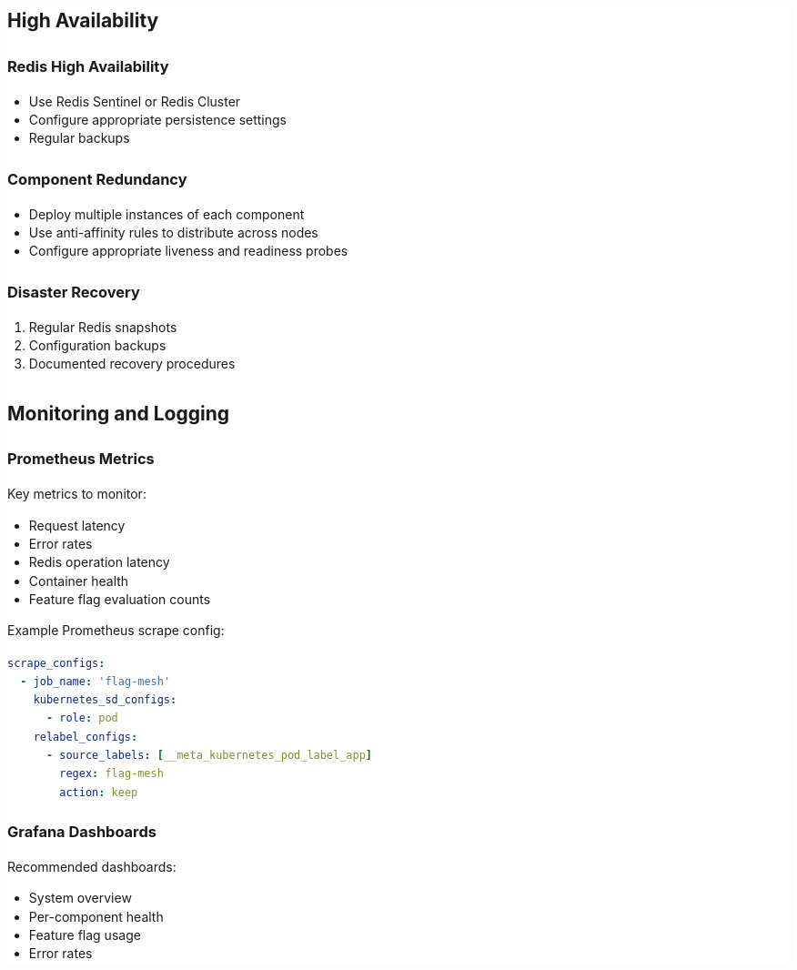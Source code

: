 ## High Availability

### Redis High Availability

- Use Redis Sentinel or Redis Cluster
- Configure appropriate persistence settings
- Regular backups

### Component Redundancy

- Deploy multiple instances of each component
- Use anti-affinity rules to distribute across nodes
- Configure appropriate liveness and readiness probes

### Disaster Recovery

1. Regular Redis snapshots
2. Configuration backups
3. Documented recovery procedures

## Monitoring and Logging

### Prometheus Metrics

Key metrics to monitor:

- Request latency
- Error rates
- Redis operation latency
- Container health
- Feature flag evaluation counts

Example Prometheus scrape config:

```yaml
scrape_configs:
  - job_name: 'flag-mesh'
    kubernetes_sd_configs:
      - role: pod
    relabel_configs:
      - source_labels: [__meta_kubernetes_pod_label_app]
        regex: flag-mesh
        action: keep
```

### Grafana Dashboards

Recommended dashboards:
- System overview
- Per-component health
- Feature flag usage
- Error rates
